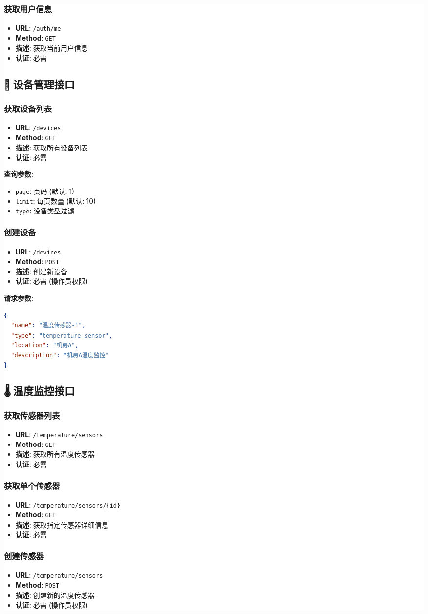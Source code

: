 ### 获取用户信息
- **URL**: `/auth/me`
- **Method**: `GET`
- **描述**: 获取当前用户信息
- **认证**: 必需

## 📱 设备管理接口

### 获取设备列表
- **URL**: `/devices`
- **Method**: `GET`
- **描述**: 获取所有设备列表
- **认证**: 必需

**查询参数**:
- `page`: 页码 (默认: 1)
- `limit`: 每页数量 (默认: 10)
- `type`: 设备类型过滤

### 创建设备
- **URL**: `/devices`
- **Method**: `POST`
- **描述**: 创建新设备
- **认证**: 必需 (操作员权限)

**请求参数**:
```json
{
  "name": "温度传感器-1",
  "type": "temperature_sensor",
  "location": "机房A",
  "description": "机房A温度监控"
}
```

## 🌡️ 温度监控接口

### 获取传感器列表
- **URL**: `/temperature/sensors`
- **Method**: `GET`
- **描述**: 获取所有温度传感器
- **认证**: 必需

### 获取单个传感器
- **URL**: `/temperature/sensors/{id}`
- **Method**: `GET`
- **描述**: 获取指定传感器详细信息
- **认证**: 必需

### 创建传感器
- **URL**: `/temperature/sensors`
- **Method**: `POST`
- **描述**: 创建新的温度传感器
- **认证**: 必需 (操作员权限)
